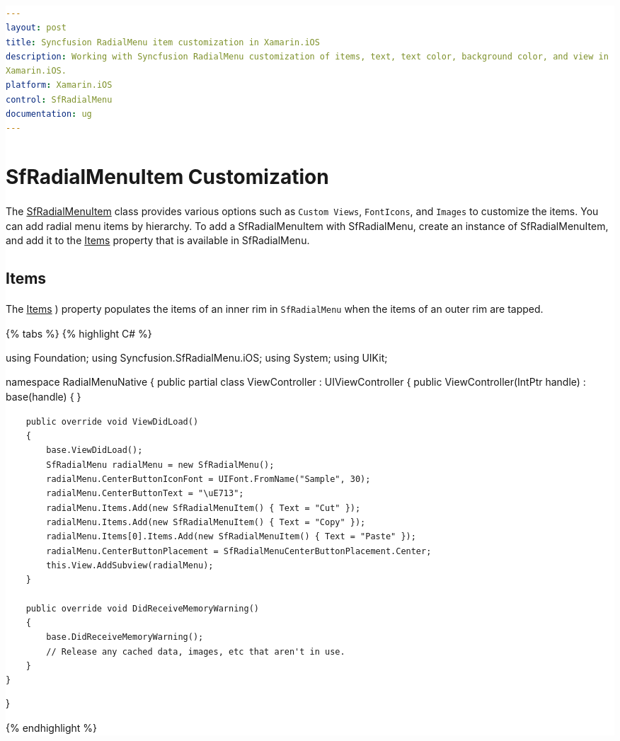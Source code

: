 ```yaml
---
layout: post
title: Syncfusion RadialMenu item customization in Xamarin.iOS
description: Working with Syncfusion RadialMenu customization of items, text, text color, background color, and view in Xamarin.iOS.
platform: Xamarin.iOS
control: SfRadialMenu
documentation: ug
---
```


# SfRadialMenuItem Customization

The [SfRadialMenuItem](https://help.syncfusion.com/cr/xamarin-ios/Syncfusion.SfRadialMenu.iOS~Syncfusion.SfRadialMenu.iOS.SfRadialMenuItem.html) class provides various options such as `Custom Views`, `FontIcons`, and `Images` to customize the items. You can add radial menu items by hierarchy. To add a SfRadialMenuItem with SfRadialMenu, create an instance of SfRadialMenuItem, and add it to the [Items](https://help.syncfusion.com/cr/xamarin-ios/Syncfusion.SfRadialMenu.iOS~Syncfusion.SfRadialMenu.iOS.SfRadialMenu~Items.html) property that is available in SfRadialMenu.

## Items

The [Items](https://help.syncfusion.com/cr/xamarin-ios/Syncfusion.SfRadialMenu.iOS~Syncfusion.SfRadialMenu.iOS.SfRadialMenu~Items.html) ) property populates the items of an inner rim in `SfRadialMenu` when the items of an outer rim are tapped.

{% tabs %}
{% highlight C# %}

using Foundation;
using Syncfusion.SfRadialMenu.iOS;
using System;
using UIKit;

namespace RadialMenuNative
{
    public partial class ViewController : UIViewController
    {
        public ViewController(IntPtr handle) : base(handle)
        {
        }

        public override void ViewDidLoad()
        {
            base.ViewDidLoad();
            SfRadialMenu radialMenu = new SfRadialMenu();
            radialMenu.CenterButtonIconFont = UIFont.FromName("Sample", 30);
            radialMenu.CenterButtonText = "\uE713";
            radialMenu.Items.Add(new SfRadialMenuItem() { Text = "Cut" });
            radialMenu.Items.Add(new SfRadialMenuItem() { Text = "Copy" });
            radialMenu.Items[0].Items.Add(new SfRadialMenuItem() { Text = "Paste" });
            radialMenu.CenterButtonPlacement = SfRadialMenuCenterButtonPlacement.Center;
            this.View.AddSubview(radialMenu);
        }

        public override void DidReceiveMemoryWarning()
        {
            base.DidReceiveMemoryWarning();
            // Release any cached data, images, etc that aren't in use.
        }
    }
}

{% endhighlight %}